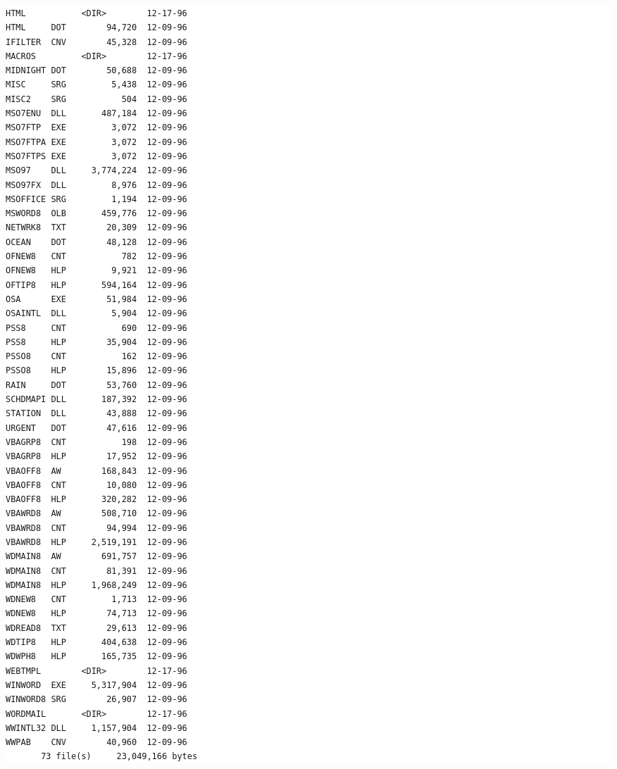 	HTML           <DIR>        12-17-96
	HTML     DOT        94,720  12-09-96
	IFILTER  CNV        45,328  12-09-96
	MACROS         <DIR>        12-17-96
	MIDNIGHT DOT        50,688  12-09-96
	MISC     SRG         5,438  12-09-96
	MISC2    SRG           504  12-09-96
	MSO7ENU  DLL       487,184  12-09-96
	MSO7FTP  EXE         3,072  12-09-96
	MSO7FTPA EXE         3,072  12-09-96
	MSO7FTPS EXE         3,072  12-09-96
	MSO97    DLL     3,774,224  12-09-96
	MSO97FX  DLL         8,976  12-09-96
	MSOFFICE SRG         1,194  12-09-96
	MSWORD8  OLB       459,776  12-09-96
	NETWRK8  TXT        20,309  12-09-96
	OCEAN    DOT        48,128  12-09-96
	OFNEW8   CNT           782  12-09-96
	OFNEW8   HLP         9,921  12-09-96
	OFTIP8   HLP       594,164  12-09-96
	OSA      EXE        51,984  12-09-96
	OSAINTL  DLL         5,904  12-09-96
	PSS8     CNT           690  12-09-96
	PSS8     HLP        35,904  12-09-96
	PSSO8    CNT           162  12-09-96
	PSSO8    HLP        15,896  12-09-96
	RAIN     DOT        53,760  12-09-96
	SCHDMAPI DLL       187,392  12-09-96
	STATION  DLL        43,888  12-09-96
	URGENT   DOT        47,616  12-09-96
	VBAGRP8  CNT           198  12-09-96
	VBAGRP8  HLP        17,952  12-09-96
	VBAOFF8  AW        168,843  12-09-96
	VBAOFF8  CNT        10,080  12-09-96
	VBAOFF8  HLP       320,282  12-09-96
	VBAWRD8  AW        508,710  12-09-96
	VBAWRD8  CNT        94,994  12-09-96
	VBAWRD8  HLP     2,519,191  12-09-96
	WDMAIN8  AW        691,757  12-09-96
	WDMAIN8  CNT        81,391  12-09-96
	WDMAIN8  HLP     1,968,249  12-09-96
	WDNEW8   CNT         1,713  12-09-96
	WDNEW8   HLP        74,713  12-09-96
	WDREAD8  TXT        29,613  12-09-96
	WDTIP8   HLP       404,638  12-09-96
	WDWPH8   HLP       165,735  12-09-96
	WEBTMPL        <DIR>        12-17-96
	WINWORD  EXE     5,317,904  12-09-96
	WINWORD8 SRG        26,907  12-09-96
	WORDMAIL       <DIR>        12-17-96
	WWINTL32 DLL     1,157,904  12-09-96
	WWPAB    CNV        40,960  12-09-96
	       73 file(s)     23,049,166 bytes
	